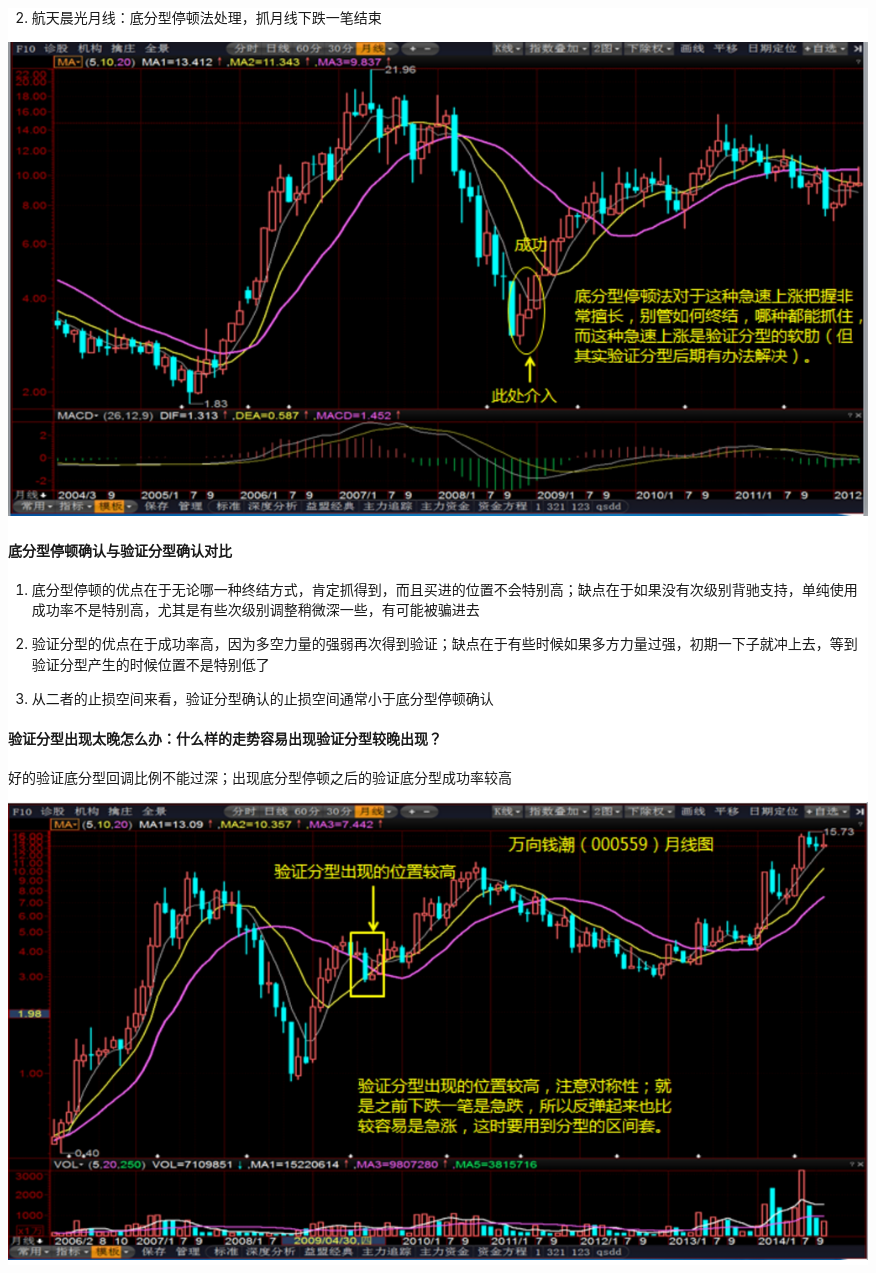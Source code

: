 2. 航天晨光月线：底分型停顿法处理，抓月线下跌一笔结束

![img](./都业华缠论/wpssuUyc2.jpg)

#### 底分型停顿确认与验证分型确认对比

1. 底分型停顿的优点在于无论哪一种终结方式，肯定抓得到，而且买进的位置不会特别高；缺点在于如果没有次级别背驰支持，单纯使用成功率不是特别高，尤其是有些次级别调整稍微深一些，有可能被骗进去

2. 验证分型的优点在于成功率高，因为多空力量的强弱再次得到验证；缺点在于有些时候如果多方力量过强，初期一下子就冲上去，等到验证分型产生的时候位置不是特别低了

3. 从二者的止损空间来看，验证分型确认的止损空间通常小于底分型停顿确认

#### 验证分型出现太晚怎么办：什么样的走势容易出现验证分型较晚出现？

好的验证底分型回调比例不能过深；出现底分型停顿之后的验证底分型成功率较高

![img](./都业华缠论/wpsSmW2t7.jpg)
